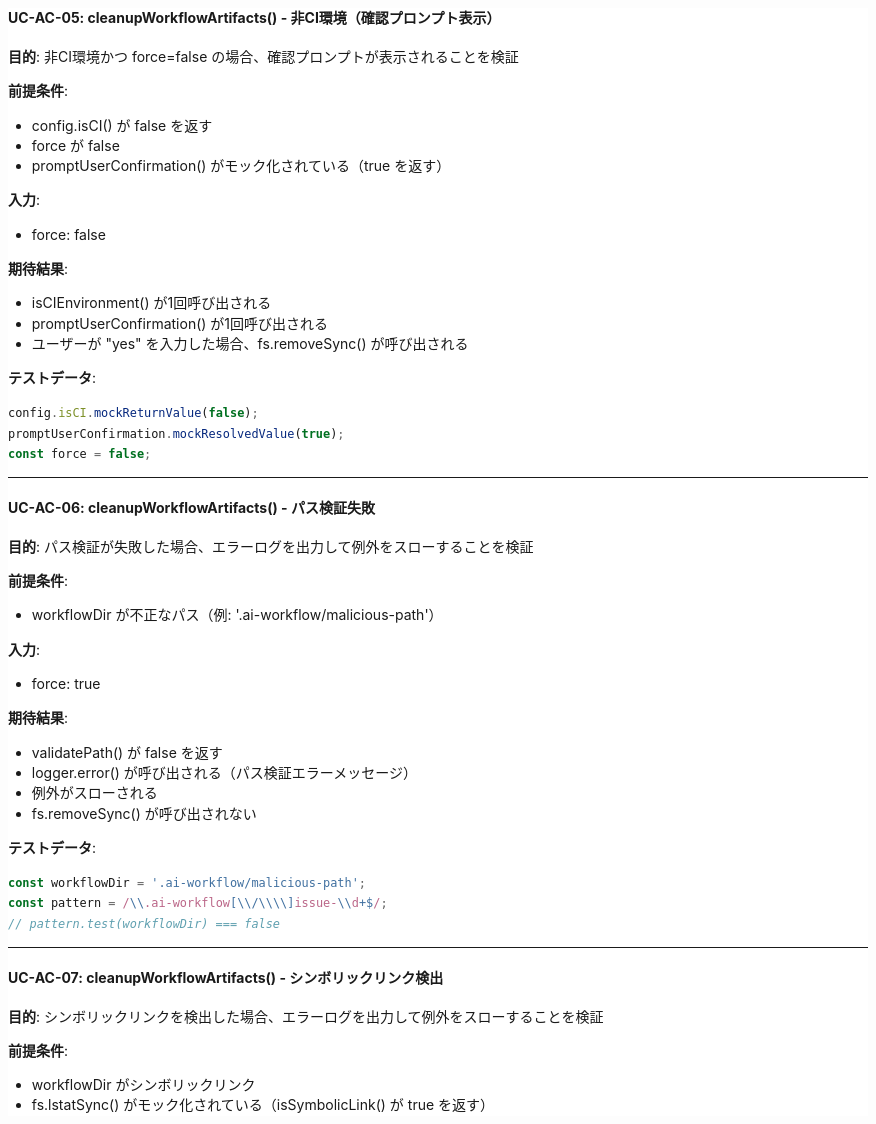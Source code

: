 
#### UC-AC-05: cleanupWorkflowArtifacts() - 非CI環境（確認プロンプト表示）

**目的**: 非CI環境かつ force=false の場合、確認プロンプトが表示されることを検証

**前提条件**:
- config.isCI() が false を返す
- force が false
- promptUserConfirmation() がモック化されている（true を返す）

**入力**:
- force: false

**期待結果**:
- isCIEnvironment() が1回呼び出される
- promptUserConfirmation() が1回呼び出される
- ユーザーが "yes" を入力した場合、fs.removeSync() が呼び出される

**テストデータ**:
```typescript
config.isCI.mockReturnValue(false);
promptUserConfirmation.mockResolvedValue(true);
const force = false;
```

---

#### UC-AC-06: cleanupWorkflowArtifacts() - パス検証失敗

**目的**: パス検証が失敗した場合、エラーログを出力して例外をスローすることを検証

**前提条件**:
- workflowDir が不正なパス（例: '.ai-workflow/malicious-path'）

**入力**:
- force: true

**期待結果**:
- validatePath() が false を返す
- logger.error() が呼び出される（パス検証エラーメッセージ）
- 例外がスローされる
- fs.removeSync() が呼び出されない

**テストデータ**:
```typescript
const workflowDir = '.ai-workflow/malicious-path';
const pattern = /\\.ai-workflow[\\/\\\\]issue-\\d+$/;
// pattern.test(workflowDir) === false
```

---

#### UC-AC-07: cleanupWorkflowArtifacts() - シンボリックリンク検出

**目的**: シンボリックリンクを検出した場合、エラーログを出力して例外をスローすることを検証

**前提条件**:
- workflowDir がシンボリックリンク
- fs.lstatSync() がモック化されている（isSymbolicLink() が true を返す）
